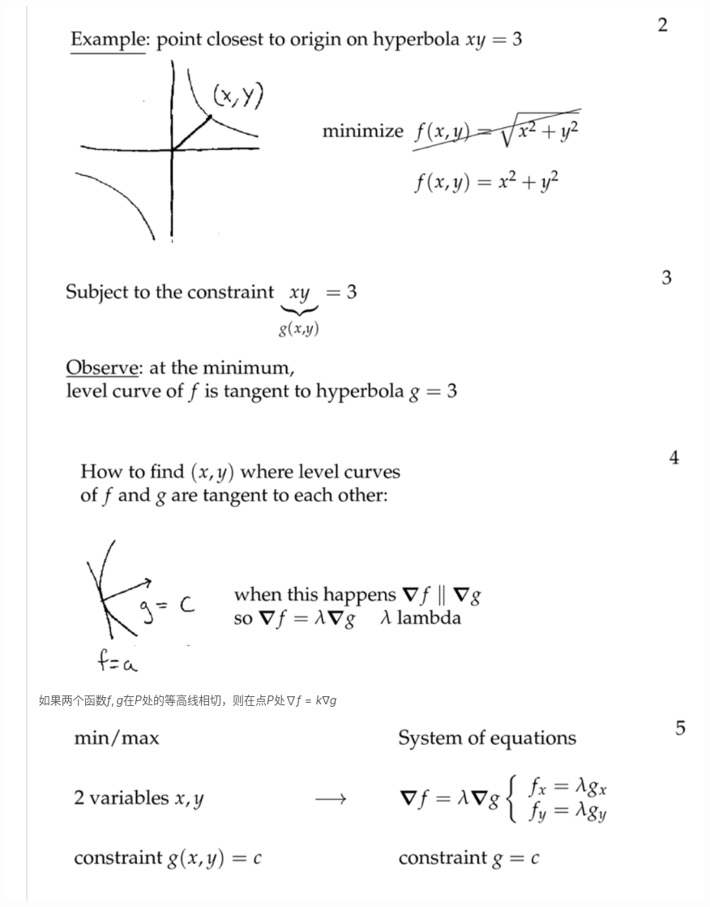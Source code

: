 > ![image.png](./PART_C__拉格朗日乘子和限制性微分.assets/20230302_1044511313.png)
> ![image.png](./PART_C__拉格朗日乘子和限制性微分.assets/20230302_1044517045.png)
> ![image.png](./PART_C__拉格朗日乘子和限制性微分.assets/20230302_1044519641.png)
> 如果两个函数$f,g$在$P$处的等高线相切，则在点$P$处$\nabla f=k\nabla g$
> ![image.png](./PART_C__拉格朗日乘子和限制性微分.assets/20230302_1044528826.png)